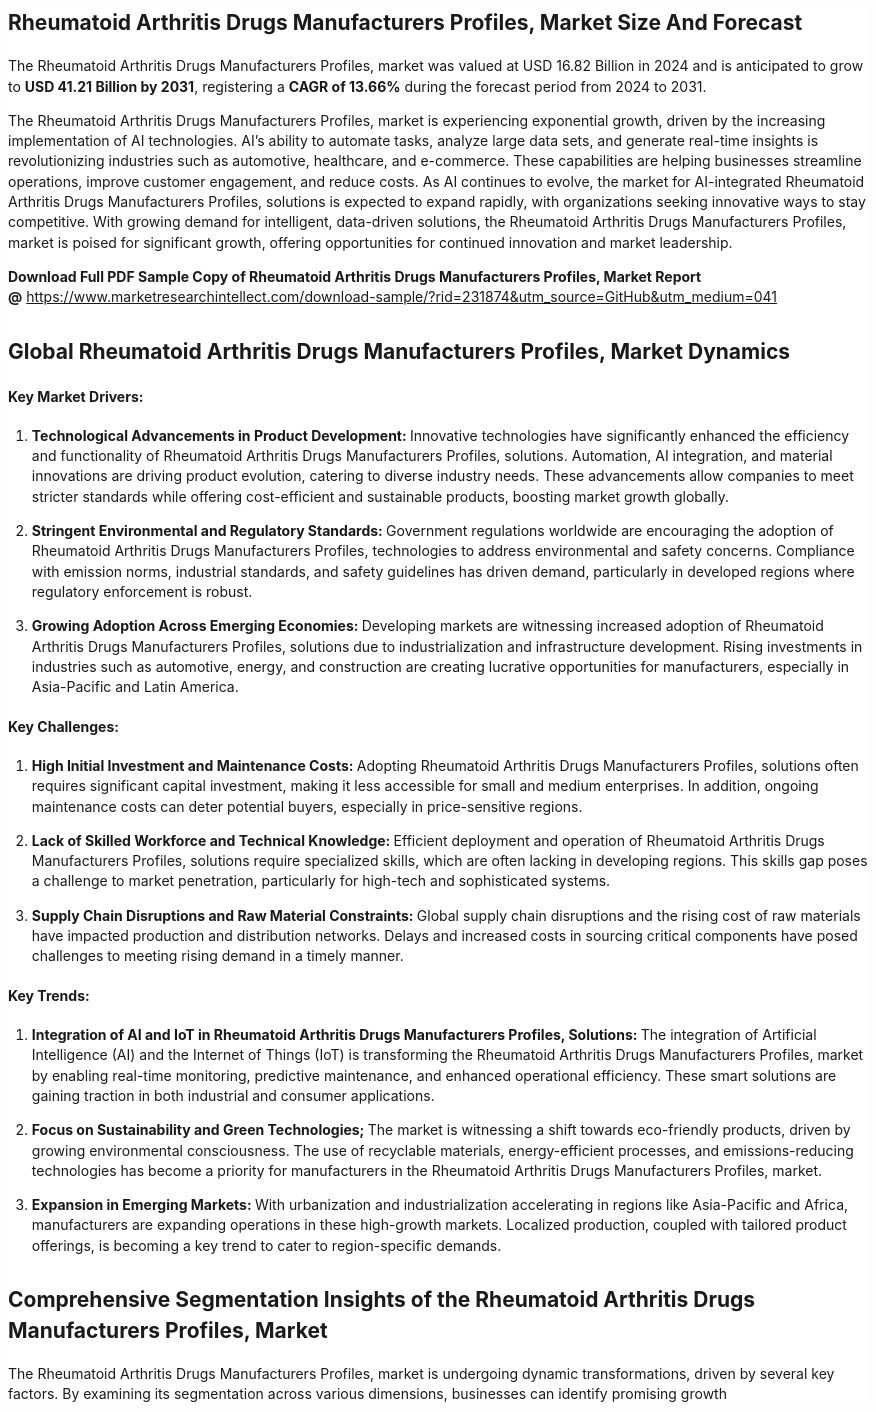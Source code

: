 <h2>Rheumatoid Arthritis Drugs Manufacturers Profiles, Market Size And Forecast</h2><p>The Rheumatoid Arthritis Drugs Manufacturers Profiles, market was valued at USD 16.82 Billion in 2024 and is anticipated to grow to <strong>USD 41.21 Billion by 2031</strong>, registering a <strong>CAGR of 13.66%</strong> during the forecast period from 2024 to 2031.</p><p>The Rheumatoid Arthritis Drugs Manufacturers Profiles, market is experiencing exponential growth, driven by the increasing implementation of AI technologies. AI’s ability to automate tasks, analyze large data sets, and generate real-time insights is revolutionizing industries such as automotive, healthcare, and e-commerce. These capabilities are helping businesses streamline operations, improve customer engagement, and reduce costs. As AI continues to evolve, the market for AI-integrated Rheumatoid Arthritis Drugs Manufacturers Profiles, solutions is expected to expand rapidly, with organizations seeking innovative ways to stay competitive. With growing demand for intelligent, data-driven solutions, the Rheumatoid Arthritis Drugs Manufacturers Profiles, market is poised for significant growth, offering opportunities for continued innovation and market leadership.</p><p><strong>Download Full PDF Sample Copy of Rheumatoid Arthritis Drugs Manufacturers Profiles, Market Report @</strong>&nbsp;<a href="https://www.marketresearchintellect.com/download-sample/?rid=231874&amp;utm_source=GitHub&amp;utm_medium=041">https://www.marketresearchintellect.com/download-sample/?rid=231874&amp;utm_source=GitHub&amp;utm_medium=041</a></p><h2>Global Rheumatoid Arthritis Drugs Manufacturers Profiles, Market Dynamics</h2><h4><strong>Key Market Drivers:</strong></h4><ol><li><p><strong>Technological Advancements in Product Development:&nbsp;</strong>Innovative technologies have significantly enhanced the efficiency and functionality of Rheumatoid Arthritis Drugs Manufacturers Profiles, solutions. Automation, AI integration, and material innovations are driving product evolution, catering to diverse industry needs. These advancements allow companies to meet stricter standards while offering cost-efficient and sustainable products, boosting market growth globally.</p></li><li><p><strong>Stringent Environmental and Regulatory Standards:&nbsp;</strong>Government regulations worldwide are encouraging the adoption of Rheumatoid Arthritis Drugs Manufacturers Profiles, technologies to address environmental and safety concerns. Compliance with emission norms, industrial standards, and safety guidelines has driven demand, particularly in developed regions where regulatory enforcement is robust.</p></li><li><p><strong>Growing Adoption Across Emerging Economies:&nbsp;</strong>Developing markets are witnessing increased adoption of Rheumatoid Arthritis Drugs Manufacturers Profiles, solutions due to industrialization and infrastructure development. Rising investments in industries such as automotive, energy, and construction are creating lucrative opportunities for manufacturers, especially in Asia-Pacific and Latin America.</p></li></ol><h4><strong>Key Challenges:</strong></h4><ol><li><p><strong>High Initial Investment and Maintenance Costs:&nbsp;</strong>Adopting Rheumatoid Arthritis Drugs Manufacturers Profiles, solutions often requires significant capital investment, making it less accessible for small and medium enterprises. In addition, ongoing maintenance costs can deter potential buyers, especially in price-sensitive regions.</p></li><li><p><strong>Lack of Skilled Workforce and Technical Knowledge:&nbsp;</strong>Efficient deployment and operation of Rheumatoid Arthritis Drugs Manufacturers Profiles, solutions require specialized skills, which are often lacking in developing regions. This skills gap poses a challenge to market penetration, particularly for high-tech and sophisticated systems.</p></li><li><p><strong>Supply Chain Disruptions and Raw Material Constraints:&nbsp;</strong>Global supply chain disruptions and the rising cost of raw materials have impacted production and distribution networks. Delays and increased costs in sourcing critical components have posed challenges to meeting rising demand in a timely manner.</p></li></ol><h4><strong>Key Trends:</strong></h4><ol><li><p><strong>Integration of AI and IoT in Rheumatoid Arthritis Drugs Manufacturers Profiles, Solutions:&nbsp;</strong>The integration of Artificial Intelligence (AI) and the Internet of Things (IoT) is transforming the Rheumatoid Arthritis Drugs Manufacturers Profiles, market by enabling real-time monitoring, predictive maintenance, and enhanced operational efficiency. These smart solutions are gaining traction in both industrial and consumer applications.</p></li><li><p><strong>Focus on Sustainability and Green Technologies;&nbsp;</strong>The market is witnessing a shift towards eco-friendly products, driven by growing environmental consciousness. The use of recyclable materials, energy-efficient processes, and emissions-reducing technologies has become a priority for manufacturers in the Rheumatoid Arthritis Drugs Manufacturers Profiles, market.</p></li><li><p><strong>Expansion in Emerging Markets:&nbsp;</strong>With urbanization and industrialization accelerating in regions like Asia-Pacific and Africa, manufacturers are expanding operations in these high-growth markets. Localized production, coupled with tailored product offerings, is becoming a key trend to cater to region-specific demands.</p></li></ol><div class="article-main__content" data-test-id="publishing-text-block"><h2>Comprehensive Segmentation Insights of the Rheumatoid Arthritis Drugs Manufacturers Profiles, Market</h2><p>The Rheumatoid Arthritis Drugs Manufacturers Profiles, market is undergoing dynamic transformations, driven by several key factors. By examining its segmentation across various dimensions, businesses can identify promising growth